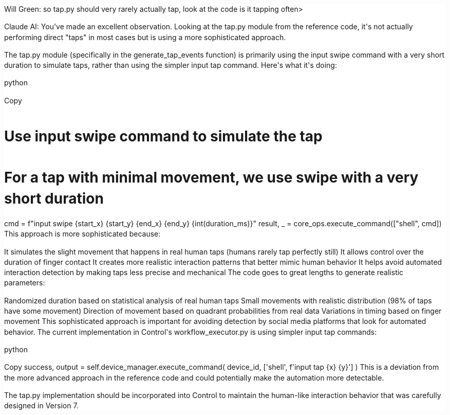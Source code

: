 



Will Green:
so tap.py should very rarely actually tap, look at the code is it tapping often>

Claude AI:
You've made an excellent observation. Looking at the tap.py module from the reference code, it's not actually performing direct "taps" in most cases but is using a more sophisticated approach.

The tap.py module (specifically in the generate_tap_events function) is primarily using the input swipe command with a very short duration to simulate taps, rather than using the simpler input tap command. Here's what it's doing:

python

Copy
# Use input swipe command to simulate the tap
# For a tap with minimal movement, we use swipe with a very short duration
cmd = f"input swipe {start_x} {start_y} {end_x} {end_y} {int(duration_ms)}"
result, _ = core_ops.execute_command(["shell", cmd])
This approach is more sophisticated because:

It simulates the slight movement that happens in real human taps (humans rarely tap perfectly still)
It allows control over the duration of finger contact
It creates more realistic interaction patterns that better mimic human behavior
It helps avoid automated interaction detection by making taps less precise and mechanical
The code goes to great lengths to generate realistic parameters:

Randomized duration based on statistical analysis of real human taps
Small movements with realistic distribution (98% of taps have some movement)
Direction of movement based on quadrant probabilities from real data
Variations in timing based on finger movement
This sophisticated approach is important for avoiding detection by social media platforms that look for automated behavior. The current implementation in Control's workflow_executor.py is using simpler input tap commands:

python

Copy
success, output = self.device_manager.execute_command(
    device_id,
    ['shell', f'input tap {x} {y}']
)
This is a deviation from the more advanced approach in the reference code and could potentially make the automation more detectable.

The tap.py implementation should be incorporated into Control to maintain the human-like interaction behavior that was carefully designed in Version 7.


